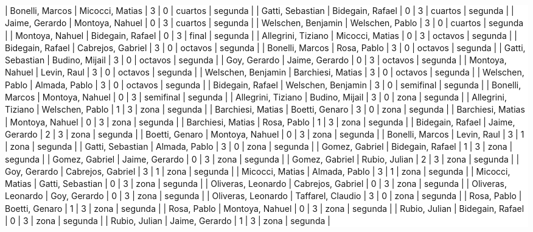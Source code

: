 |  Bonelli, Marcos   |  Micocci, Matias   |    3     |    0     |   cuartos   |   segunda   |
|  Gatti, Sebastian  |  Bidegain, Rafael  |    0     |    3     |   cuartos   |   segunda   |
|   Jaime, Gerardo   |  Montoya, Nahuel   |    0     |    3     |   cuartos   |   segunda   |
| Welschen, Benjamin |  Welschen, Pablo   |    3     |    0     |   cuartos   |   segunda   |
|  Montoya, Nahuel   |  Bidegain, Rafael  |    0     |    3     |    final    |   segunda   |
| Allegrini, Tiziano |  Micocci, Matias   |    0     |    3     |   octavos   |   segunda   |
|  Bidegain, Rafael  | Cabrejos, Gabriel  |    3     |    0     |   octavos   |   segunda   |
|  Bonelli, Marcos   |    Rosa, Pablo     |    3     |    0     |   octavos   |   segunda   |
|  Gatti, Sebastian  |   Budino, Mijail   |    3     |    0     |   octavos   |   segunda   |
|    Goy, Gerardo    |   Jaime, Gerardo   |    0     |    3     |   octavos   |   segunda   |
|  Montoya, Nahuel   |    Levin, Raul     |    3     |    0     |   octavos   |   segunda   |
| Welschen, Benjamin | Barchiesi, Matias  |    3     |    0     |   octavos   |   segunda   |
|  Welschen, Pablo   |   Almada, Pablo    |    3     |    0     |   octavos   |   segunda   |
|  Bidegain, Rafael  | Welschen, Benjamin |    3     |    0     |  semifinal  |   segunda   |
|  Bonelli, Marcos   |  Montoya, Nahuel   |    0     |    3     |  semifinal  |   segunda   |
| Allegrini, Tiziano |   Budino, Mijail   |    3     |    0     |    zona     |   segunda   |
| Allegrini, Tiziano |  Welschen, Pablo   |    1     |    3     |    zona     |   segunda   |
| Barchiesi, Matias  |   Boetti, Genaro   |    3     |    0     |    zona     |   segunda   |
| Barchiesi, Matias  |  Montoya, Nahuel   |    0     |    3     |    zona     |   segunda   |
| Barchiesi, Matias  |    Rosa, Pablo     |    1     |    3     |    zona     |   segunda   |
|  Bidegain, Rafael  |   Jaime, Gerardo   |    2     |    3     |    zona     |   segunda   |
|   Boetti, Genaro   |  Montoya, Nahuel   |    0     |    3     |    zona     |   segunda   |
|  Bonelli, Marcos   |    Levin, Raul     |    3     |    1     |    zona     |   segunda   |
|  Gatti, Sebastian  |   Almada, Pablo    |    3     |    0     |    zona     |   segunda   |
|   Gomez, Gabriel   |  Bidegain, Rafael  |    1     |    3     |    zona     |   segunda   |
|   Gomez, Gabriel   |   Jaime, Gerardo   |    0     |    3     |    zona     |   segunda   |
|   Gomez, Gabriel   |   Rubio, Julian    |    2     |    3     |    zona     |   segunda   |
|    Goy, Gerardo    | Cabrejos, Gabriel  |    3     |    1     |    zona     |   segunda   |
|  Micocci, Matias   |   Almada, Pablo    |    3     |    1     |    zona     |   segunda   |
|  Micocci, Matias   |  Gatti, Sebastian  |    0     |    3     |    zona     |   segunda   |
| Oliveras, Leonardo | Cabrejos, Gabriel  |    0     |    3     |    zona     |   segunda   |
| Oliveras, Leonardo |    Goy, Gerardo    |    0     |    3     |    zona     |   segunda   |
| Oliveras, Leonardo | Taffarel, Claudio  |    3     |    0     |    zona     |   segunda   |
|    Rosa, Pablo     |   Boetti, Genaro   |    1     |    3     |    zona     |   segunda   |
|    Rosa, Pablo     |  Montoya, Nahuel   |    0     |    3     |    zona     |   segunda   |
|   Rubio, Julian    |  Bidegain, Rafael  |    0     |    3     |    zona     |   segunda   |
|   Rubio, Julian    |   Jaime, Gerardo   |    1     |    3     |    zona     |   segunda   |
